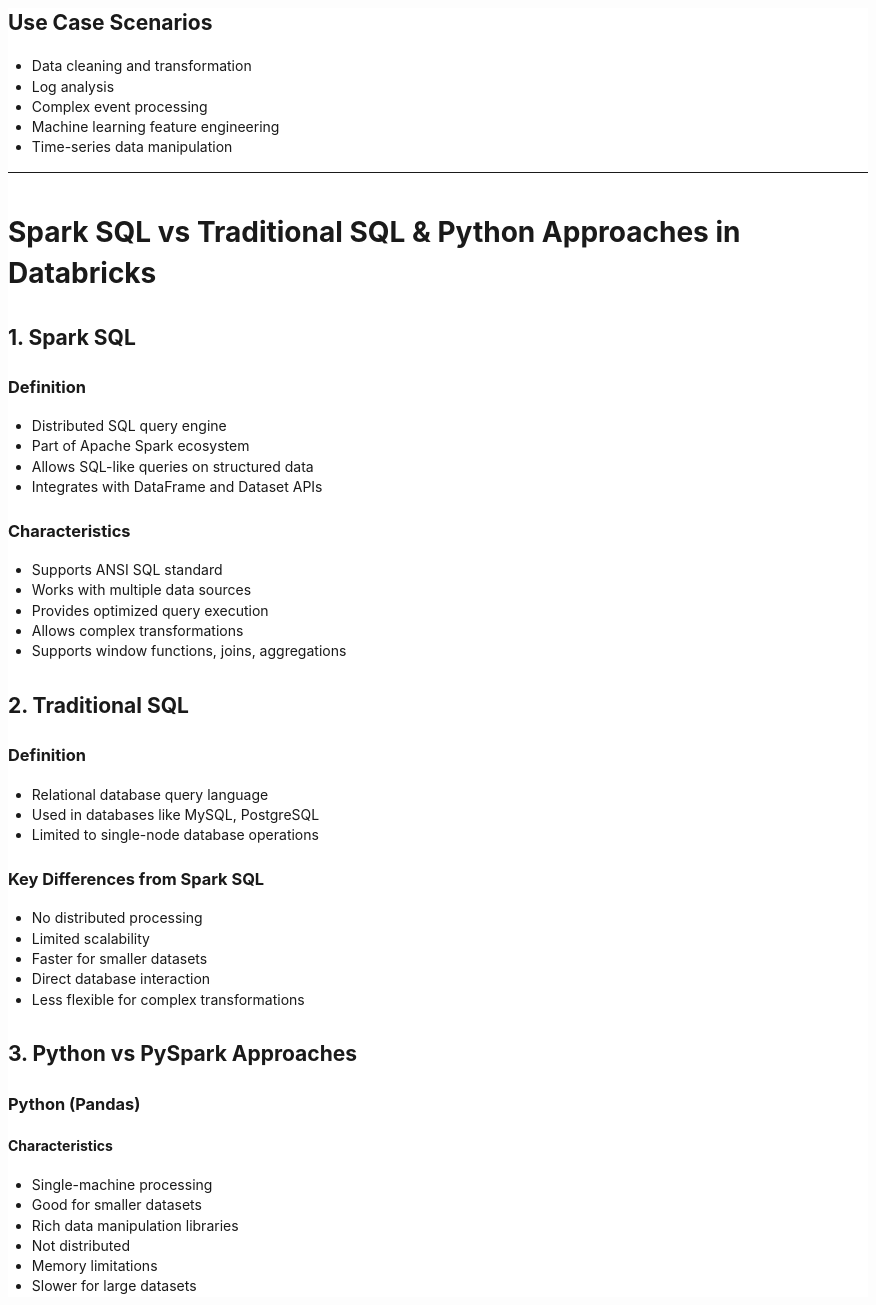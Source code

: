 ## Use Case Scenarios
- Data cleaning and transformation
- Log analysis
- Complex event processing
- Machine learning feature engineering
- Time-series data manipulation
---
# Spark SQL vs Traditional SQL & Python Approaches in Databricks

## 1. Spark SQL
### Definition
- Distributed SQL query engine
- Part of Apache Spark ecosystem
- Allows SQL-like queries on structured data
- Integrates with DataFrame and Dataset APIs

### Characteristics
- Supports ANSI SQL standard
- Works with multiple data sources
- Provides optimized query execution
- Allows complex transformations
- Supports window functions, joins, aggregations

## 2. Traditional SQL
### Definition
- Relational database query language
- Used in databases like MySQL, PostgreSQL
- Limited to single-node database operations

### Key Differences from Spark SQL
- No distributed processing
- Limited scalability
- Faster for smaller datasets
- Direct database interaction
- Less flexible for complex transformations

## 3. Python vs PySpark Approaches

### Python (Pandas)
#### Characteristics
- Single-machine processing
- Good for smaller datasets
- Rich data manipulation libraries
- Not distributed
- Memory limitations
- Slower for large datasets
